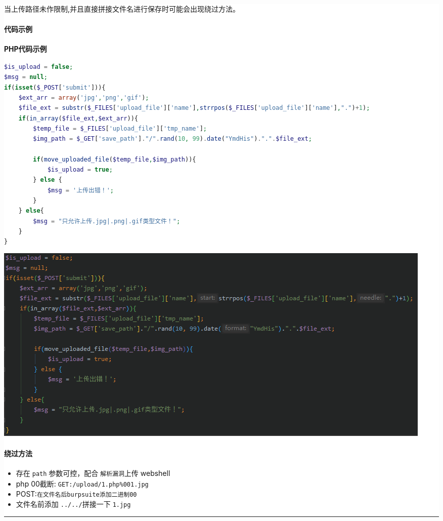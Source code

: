 当上传路径未作限制,并且直接拼接文件名进行保存时可能会出现绕过方法。

#### 代码示例

**PHP代码示例**

```php
$is_upload = false;
$msg = null;
if(isset($_POST['submit'])){
    $ext_arr = array('jpg','png','gif');
    $file_ext = substr($_FILES['upload_file']['name'],strrpos($_FILES['upload_file']['name'],".")+1);
    if(in_array($file_ext,$ext_arr)){
        $temp_file = $_FILES['upload_file']['tmp_name'];
        $img_path = $_GET['save_path']."/".rand(10, 99).date("YmdHis").".".$file_ext;

        if(move_uploaded_file($temp_file,$img_path)){
            $is_upload = true;
        } else {
            $msg = '上传出错！';
        }
    } else{
        $msg = "只允许上传.jpg|.png|.gif类型文件！";
    }
}
```

![](img/3.png)

#### 绕过方法

- 存在 `path` 参数可控，配合 `解析漏洞`上传 webshell
- php 00截断: `GET:/upload/1.php%001.jpg`
- POST:`在文件名后burpsuite添加二进制00`
- 文件名前添加 `../../`拼接一下 `1.jpg`

---